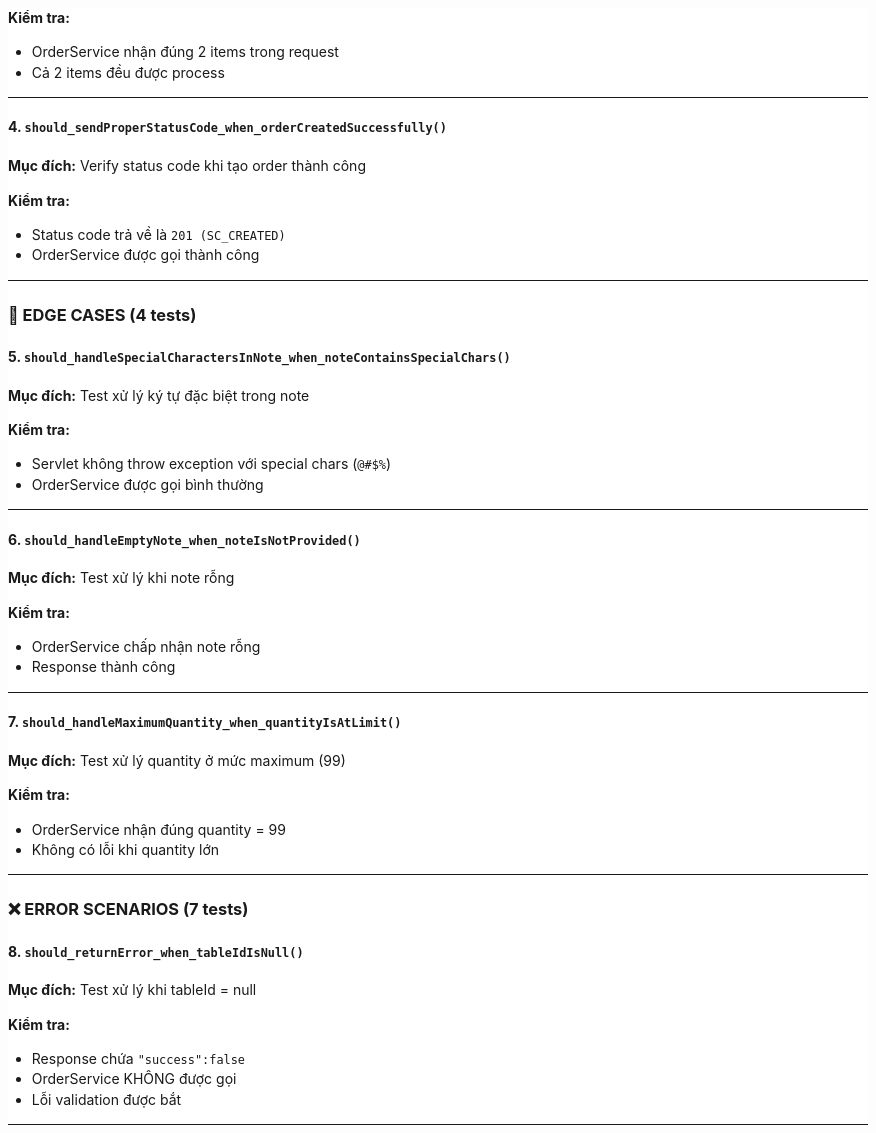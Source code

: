 **Kiểm tra:**
- OrderService nhận đúng 2 items trong request
- Cả 2 items đều được process

---

#### 4. `should_sendProperStatusCode_when_orderCreatedSuccessfully()`
**Mục đích:** Verify status code khi tạo order thành công

**Kiểm tra:**
- Status code trả về là `201 (SC_CREATED)`
- OrderService được gọi thành công

---

### 🔄 EDGE CASES (4 tests)

#### 5. `should_handleSpecialCharactersInNote_when_noteContainsSpecialChars()`
**Mục đích:** Test xử lý ký tự đặc biệt trong note

**Kiểm tra:**
- Servlet không throw exception với special chars (`@#$%`)
- OrderService được gọi bình thường

---

#### 6. `should_handleEmptyNote_when_noteIsNotProvided()`
**Mục đích:** Test xử lý khi note rỗng

**Kiểm tra:**
- OrderService chấp nhận note rỗng
- Response thành công

---

#### 7. `should_handleMaximumQuantity_when_quantityIsAtLimit()`
**Mục đích:** Test xử lý quantity ở mức maximum (99)

**Kiểm tra:**
- OrderService nhận đúng quantity = 99
- Không có lỗi khi quantity lớn

---

### ❌ ERROR SCENARIOS (7 tests)

#### 8. `should_returnError_when_tableIdIsNull()`
**Mục đích:** Test xử lý khi tableId = null

**Kiểm tra:**
- Response chứa `"success":false`
- OrderService KHÔNG được gọi
- Lỗi validation được bắt

---